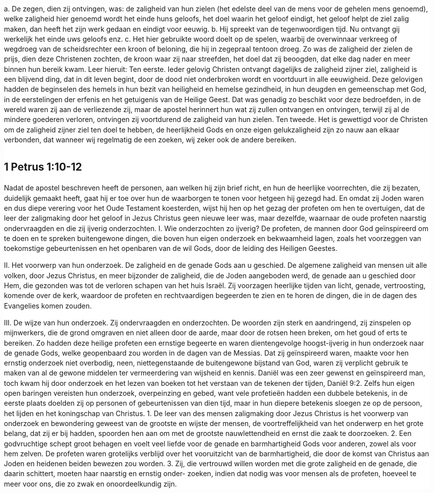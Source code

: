 a. De zegen, dien zij ontvingen, was: de zaligheid van hun zielen (het edelste deel van de mens voor de gehelen mens genoemd), welke zaligheid hier genoemd wordt het einde huns geloofs, het doel waarin het geloof eindigt, het geloof helpt de ziel zalig maken, dan heeft het zijn werk gedaan en eindigt voor eeuwig. 
b. Hij spreekt van de tegenwoordigen tijd. Nu ontvangt gij werkelijk het einde uws geloofs enz. 
c. Het hier gebruikte woord doelt op de spelen, waarbij de overwinnaar verkreeg of wegdroeg van de scheidsrechter een kroon of beloning, die hij in zegepraal tentoon droeg. Zo was de zaligheid der zielen de prijs, dien deze Christenen zochten, de kroon waar zij naar streefden, het doel dat zij beoogden, dat elke dag nader en meer binnen hun bereik kwam. 
Leer hieruit: 
Ten eerste. Ieder gelovig Christen ontvangt dagelijks de zaligheid zijner ziel, zaligheid is een blijvend ding, dat in dit leven begint, door de dood niet onderbroken wordt en voortduurt in alle eeuwigheid. Deze gelovigen hadden de beginselen des hemels in hun bezit van heiligheid en hemelse gezindheid, in hun deugden en gemeenschap met God, in de eerstelingen der erfenis en het getuigenis van de Heilige Geest. Dat was genadig zo beschikt voor deze bedroefden, in de wereld waren zij aan de verliezende zij, maar de apostel herinnert hun wat zij zullen ontvangen en ontvingen, terwijl zij al de mindere goederen verloren, ontvingen zij voortdurend de zaligheid van hun zielen. 
Ten tweede. Het is gewettigd voor de Christen om de zaligheid zijner ziel ten doel te hebben, de heerlijkheid Gods en onze eigen gelukzaligheid zijn zo nauw aan elkaar verbonden, dat wanneer wij regelmatig de een zoeken, wij zeker ook de andere bereiken. 

## 1 Petrus 1:10-12 

Nadat de apostel beschreven heeft de personen, aan welken hij zijn brief richt, en hun de heerlijke voorrechten, die zij bezaten, duidelijk gemaakt heeft, gaat hij er toe over hun de waarborgen te tonen voor hetgeen hij gezegd had. En omdat zij Joden waren en dus diepe verering voor het Oude Testament koesterden, wijst hij hen op het gezag der profeten om hen te overtuigen, dat de leer der zaligmaking door het geloof in Jezus Christus geen nieuwe leer was, maar dezelfde, waarnaar de oude profeten naarstig ondervraagden en die zij ijverig onderzochten. 
I. Wie onderzochten zo ijverig? De profeten, de mannen door God geïnspireerd om te doen en te spreken buitengewone dingen, die boven hun eigen onderzoek en bekwaamheid lagen, zoals het voorzeggen van toekomstige gebeurtenissen en het openbaren van de wil Gods, door de leiding des Heiligen Geestes. 

II. Het voorwerp van hun onderzoek. De zaligheid en de genade Gods aan u geschied. De algemene zaligheid van mensen uit alle volken, door Jezus Christus, en meer bijzonder de zaligheid, die de Joden aangeboden werd, de genade aan u geschied door Hem, die gezonden was tot de verloren schapen van het huis Israël. Zij voorzagen heerlijke tijden van licht, genade, vertroosting, komende over de kerk, waardoor de profeten en rechtvaardigen begeerden te zien en te horen de dingen, die in de dagen des Evangelies komen zouden. 

III. De wijze van hun onderzoek. Zij ondervraagden en onderzochten. De woorden zijn sterk en aandringend, zij zinspelen op mijnwerkers, die de grond omgraven en niet alleen door de aarde, maar door de rotsen heen breken, om het goud of erts te bereiken. Zo hadden deze heilige profeten een ernstige begeerte en waren dientengevolge hoogst-ijverig in hun onderzoek naar de genade Gods, welke geopenbaard zou worden in de dagen van de Messias. Dat zij geïnspireerd waren, maakte voor hen ernstig onderzoek niet overbodig, neen, niettegenstaande de buitengewone bijstand van God, waren zij verplicht gebruik te maken van al de gewone middelen ter vermeerdering van wijsheid en kennis. Daniël was een zeer gewenst en geïnspireerd man, toch kwam hij door onderzoek en het lezen van boeken tot het verstaan van de tekenen der tijden, Daniël 9:2. 
Zelfs hun eigen open baringen vereisten hun onderzoek, overpeinzing en gebed, want vele profetieën hadden een dubbele betekenis, in de eerste plaats doelden zij op personen of gebeurtenissen van dien tijd, maar in hun diepere betekenis sloegen ze op de persoon, het lijden en het koningschap van Christus. 
1\. De leer van des mensen zaligmaking door Jezus Christus is het voorwerp van onderzoek en bewondering geweest van de grootste en wijste der mensen, de voortreffelijkheid van het onderwerp en het grote belang, dat zij er bij hadden, spoorden hen aan om met de grootste nauwlettendheid en ernst die zaak te doorzoeken. 
2\. Een godvruchtige schept groot behagen en voelt veel liefde voor de genade en barmhartigheid Gods voor anderen, zowel als voor hem zelven. De profeten waren grotelijks verblijd over het vooruitzicht van de barmhartigheid, die door de komst van Christus aan Joden en heidenen beiden bewezen zou worden. 
3\. Zij, die vertrouwd willen worden met die grote zaligheid en de genade, die daarin schittert, moeten haar naarstig en ernstig onder- zoeken, indien dat nodig was voor mensen als de profeten, hoeveel te meer voor ons, die zo zwak en onoordeelkundig zijn. 